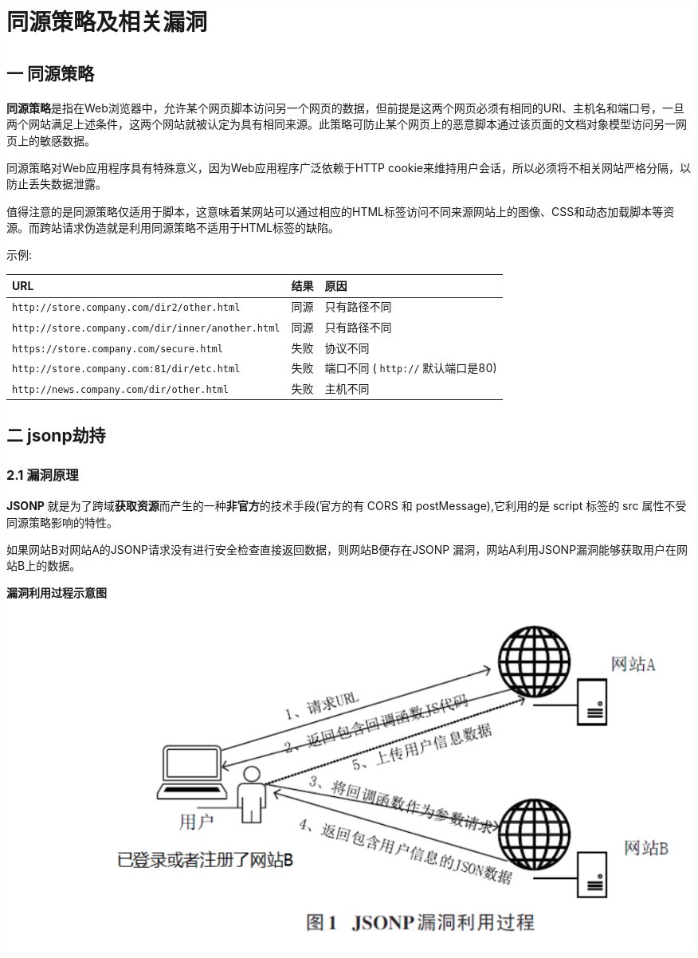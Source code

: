 # 同源策略及相关漏洞

## 一 同源策略

**同源策略**是指在Web浏览器中，允许某个网页脚本访问另一个网页的数据，但前提是这两个网页必须有相同的URI、主机名和端口号，一旦两个网站满足上述条件，这两个网站就被认定为具有相同来源。此策略可防止某个网页上的恶意脚本通过该页面的文档对象模型访问另一网页上的敏感数据。

同源策略对Web应用程序具有特殊意义，因为Web应用程序广泛依赖于HTTP cookie来维持用户会话，所以必须将不相关网站严格分隔，以防止丢失数据泄露。

值得注意的是同源策略仅适用于脚本，这意味着某网站可以通过相应的HTML标签访问不同来源网站上的图像、CSS和动态加载脚本等资源。而跨站请求伪造就是利用同源策略不适用于HTML标签的缺陷。

示例:

| URL                                               | 结果 | 原因                               |
| :------------------------------------------------ | :--- | :--------------------------------- |
| `http://store.company.com/dir2/other.html`        | 同源 | 只有路径不同                       |
| `http://store.company.com/dir/inner/another.html` | 同源 | 只有路径不同                       |
| `https://store.company.com/secure.html`           | 失败 | 协议不同                           |
| `http://store.company.com:81/dir/etc.html`        | 失败 | 端口不同 ( `http://` 默认端口是80) |
| `http://news.company.com/dir/other.html`          | 失败 | 主机不同                           |



## 二 jsonp劫持

### 2.1 漏洞原理

**JSONP** 就是为了跨域**获取资源**而产生的一种**非官方**的技术手段(官方的有 CORS 和 postMessage),它利用的是 script 标签的 src 属性不受同源策略影响的特性。

如果网站B对网站A的JSONP请求没有进行安全检查直接返回数据，则网站B便存在JSONP 漏洞，网站A利用JSONP漏洞能够获取用户在网站B上的数据。

**漏洞利用过程示意图**

![image-20221003155005919](../../images//image-20221003155005919.png)
